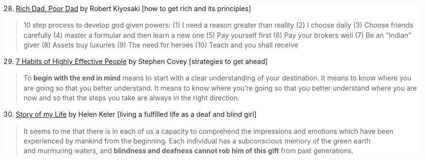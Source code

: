 28. [Rich Dad, Poor Dad](/rich-dad-poor-dad-by-robert-kiwosaki) by Robert Kiyosaki [how to get rich and its principles]

  > 10 step process to develop god given powers: (1) I need a reason greater than reality (2) I choose daily (3) Choose friends carefully (4) master a formular and then learn a new one (5) Pay yourself first (6) Pay your brokers well (7) Be an "Indian" giver (8) Assets buy luxuries (9) The need for heroes (10) Teach and you shall receive

29. [7 Habits of Highly Effective People](/7-habits-of-highly-effective-people-by-stephen-covey) by Stephen Covey [strategies to get ahead]

  > To **begin with the end in mind** means to start with a clear understanding of your destination. It means to know where you are going so that you better understand. It means to know where you’re going so that you better understand where you are now and so that the steps you take are always in the right direction.

30. [Story of my Life](/the-story-of-my-life-by-helen-keller) by Helen Keler [living a fulfilled life as a deaf and blind girl]

  > It seems to me that there is in each of us a capacity to comprehend the impressions and emotions which have been experienced by mankind from the beginning. Each individual has a subconscious memory of the green earth and murmuring waters, and **blindness and deafness cannot rob him of this gift** from past generations.

